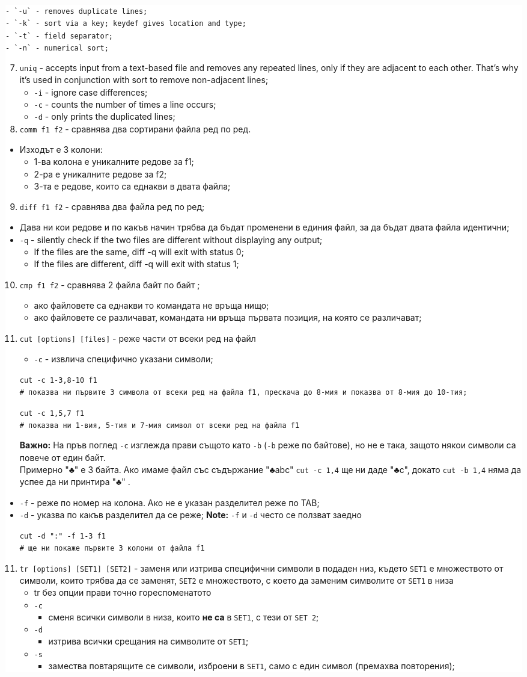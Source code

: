     - `-u` - removes duplicate lines;
    - `-k` - sort via a key; keydef gives location and type;
    - `-t` - field separator;
    - `-n` - numerical sort;
7. `uniq` - accepts input from a text-based file and removes any repeated lines, only if they are adjacent to each other. That’s why it’s used in conjunction with sort to remove non-adjacent lines;
    - `-i` - ignore case differences;
    - `-c` - counts the number of times a line occurs;
    - `-d` - only prints the duplicated lines;
8. `comm f1 f2` - сравнява два сортирани файла ред по ред.
- Изходът е 3 колони:
    - 1-ва колона е уникалните редове за f1;
    - 2-ра е уникалните редове за f2;
    - 3-та е редове, които са еднакви в двата файла;
9.  `diff f1 f2`  - сравнява два файла ред по ред;
- Дава ни кои редове и по какъв начин трябва да бъдат променени в единия файл, за да бъдат двата файла идентични;
- `-q` - silently check if the two files are different without displaying any output;
    - If the files are the same, diff -q will exit with status 0;
    - If the files are different, diff -q will exit with status 1;
10. `cmp f1 f2` - сравнява 2 файла байт по байт ;
	- ако файловете са еднакви то командата не връща нищо;
	- ако файловете се различават, командата ни връща първата позиция, на която се различават;
11. `cut [options] [files]` - реже части от всеки ред на файл
    - `-c` - извлича специфично указани символи;
    ```
    cut -c 1-3,8-10 f1
    # показва ни първите 3 символа от всеки ред на файла f1, прескача до 8-мия и показва от 8-мия до 10-тия;
    ```

    ```
    cut -c 1,5,7 f1 
    # показва ни 1-вия, 5-тия и 7-мия символ от всеки ред на файла f1
    ```
    **Важно:** На пръв поглед `-c` изглежда прави същото като `-b` (`-b` реже по байтове), но не е така, защото някои символи са повече от един байт. <br /> 
    Примерно "♣" e 3 байта. Ако имаме файл със съдържание "♣abc" `cut -c 1,4` ще ни даде "♣c", докато `cut -b 1,4` няма да успее да ни принтира "♣" . <br />
- `-f` - реже по номер на колона. Ако не е указан разделител реже по TAB;
- `-d` - указва по какъв разделител да се реже;
    **Note:** `-f` и `-d` често се ползват заедно
    ```
    cut -d ":" -f 1-3 f1
    # ще ни покаже първите 3 колони от файла f1
    ```
11. `tr [options] [SET1] [SET2]` - заменя или изтрива специфични символи в подаден низ, където `SET1` е множеството от символи, които трябва да се заменят, `SET2` е множеството, с което да заменим символите от `SET1` в низа
	-  tr без опции прави точно гореспоменатото
	- `-c`
        - сменя всички символи в низа, които **не са** в `SET1`, с тези от `SET 2`;
	- `-d`
        - изтрива всички срещания на символите от `SET1`;
	- `-s`
        - замества повтарящите се символи, изброени в `SET1`, само с един символ (премахва повторения);
